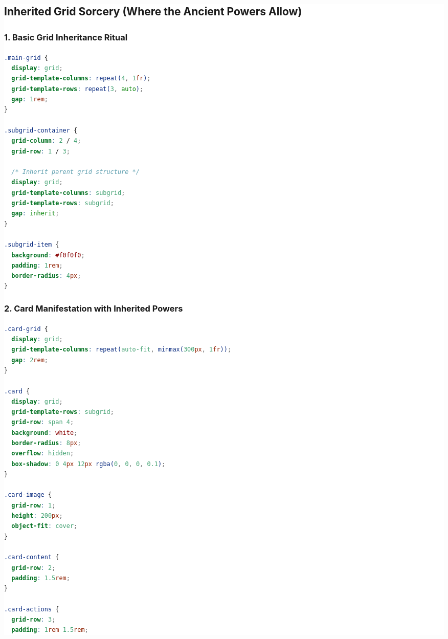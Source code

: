 ## Inherited Grid Sorcery (Where the Ancient Powers Allow)

### 1. Basic Grid Inheritance Ritual

```css
.main-grid {
  display: grid;
  grid-template-columns: repeat(4, 1fr);
  grid-template-rows: repeat(3, auto);
  gap: 1rem;
}

.subgrid-container {
  grid-column: 2 / 4;
  grid-row: 1 / 3;
  
  /* Inherit parent grid structure */
  display: grid;
  grid-template-columns: subgrid;
  grid-template-rows: subgrid;
  gap: inherit;
}

.subgrid-item {
  background: #f0f0f0;
  padding: 1rem;
  border-radius: 4px;
}
```

### 2. Card Manifestation with Inherited Powers

```css
.card-grid {
  display: grid;
  grid-template-columns: repeat(auto-fit, minmax(300px, 1fr));
  gap: 2rem;
}

.card {
  display: grid;
  grid-template-rows: subgrid;
  grid-row: span 4;
  background: white;
  border-radius: 8px;
  overflow: hidden;
  box-shadow: 0 4px 12px rgba(0, 0, 0, 0.1);
}

.card-image {
  grid-row: 1;
  height: 200px;
  object-fit: cover;
}

.card-content {
  grid-row: 2;
  padding: 1.5rem;
}

.card-actions {
  grid-row: 3;
  padding: 1rem 1.5rem;
```
